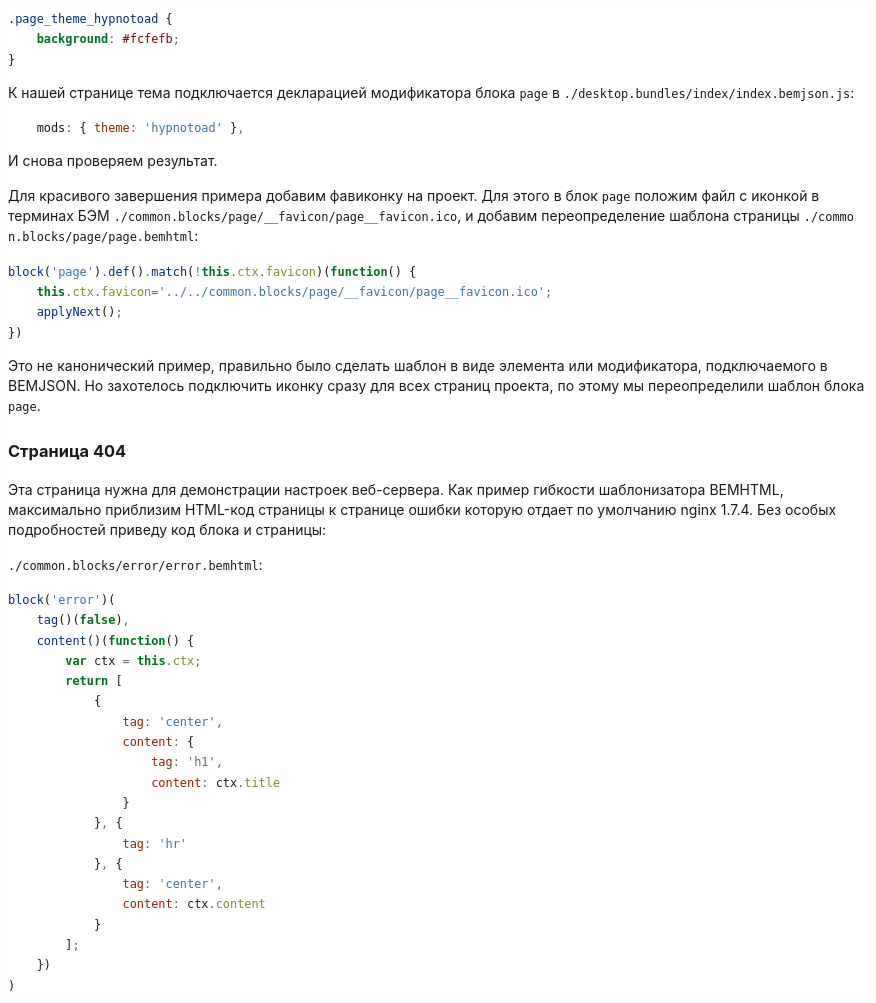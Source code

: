 ```css
.page_theme_hypnotoad {
    background: #fcfefb;
}
```

К нашей странице тема подключается декларацией модификатора блока `page` в `./desktop.bundles/index/index.bemjson.js`:

```js
    mods: { theme: 'hypnotoad' },
```

И снова проверяем результат.


Для красивого завершения примера добавим фавиконку на проект. Для этого в блок `page` положим файл с иконкой в терминах БЭМ `./common.blocks/page/__favicon/page__favicon.ico`, и добавим переопределение шаблона страницы `./common.blocks/page/page.bemhtml`:

```js
block('page').def().match(!this.ctx.favicon)(function() {
    this.ctx.favicon='../../common.blocks/page/__favicon/page__favicon.ico';
    applyNext();
})
```

Это не канонический пример, правильно было сделать шаблон в виде элемента или модификатора, подключаемого в BEMJSON. Но захотелось подключить иконку сразу для всех страниц проекта, по этому мы переопределили шаблон блока `page`.



### Страница 404

Эта страница нужна для демонстрации настроек веб-сервера. Как пример гибкости шаблонизатора BEMHTML, максимально приблизим HTML-код страницы к странице ошибки которую отдает по умолчанию nginx 1.7.4. Без особых подробностей приведу код блока и страницы:

`./common.blocks/error/error.bemhtml`:

```js
block('error')(
    tag()(false),
    content()(function() {
        var ctx = this.ctx;
        return [
            {
                tag: 'center',
                content: {
                    tag: 'h1',
                    content: ctx.title
                }
            }, {
                tag: 'hr'
            }, {
                tag: 'center',
                content: ctx.content
            }
        ];
    })
)
```
